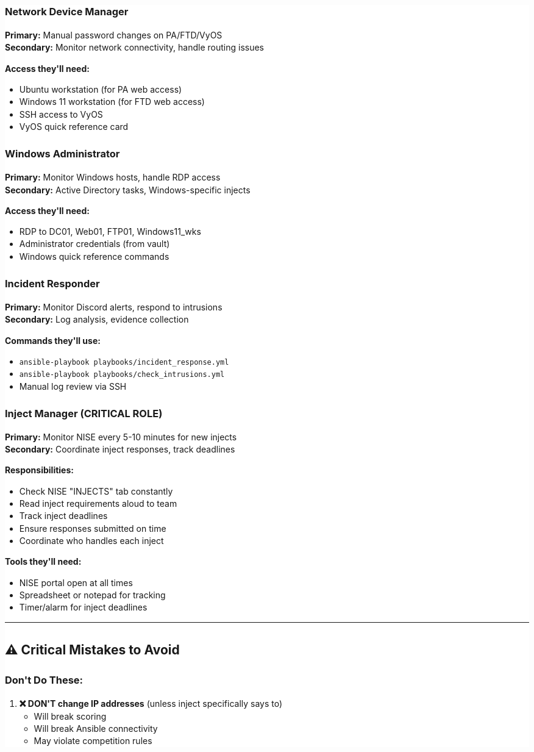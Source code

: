### Network Device Manager  
**Primary:** Manual password changes on PA/FTD/VyOS  
**Secondary:** Monitor network connectivity, handle routing issues

**Access they'll need:**
- Ubuntu workstation (for PA web access)
- Windows 11 workstation (for FTD web access)
- SSH access to VyOS
- VyOS quick reference card

### Windows Administrator
**Primary:** Monitor Windows hosts, handle RDP access  
**Secondary:** Active Directory tasks, Windows-specific injects

**Access they'll need:**
- RDP to DC01, Web01, FTP01, Windows11_wks
- Administrator credentials (from vault)
- Windows quick reference commands

### Incident Responder
**Primary:** Monitor Discord alerts, respond to intrusions  
**Secondary:** Log analysis, evidence collection

**Commands they'll use:**
- `ansible-playbook playbooks/incident_response.yml`
- `ansible-playbook playbooks/check_intrusions.yml`
- Manual log review via SSH

### Inject Manager (CRITICAL ROLE)
**Primary:** Monitor NISE every 5-10 minutes for new injects  
**Secondary:** Coordinate inject responses, track deadlines

**Responsibilities:**
- Check NISE "INJECTS" tab constantly
- Read inject requirements aloud to team
- Track inject deadlines
- Ensure responses submitted on time
- Coordinate who handles each inject

**Tools they'll need:**
- NISE portal open at all times
- Spreadsheet or notepad for tracking
- Timer/alarm for inject deadlines

---

## ⚠️ Critical Mistakes to Avoid

### Don't Do These:

1. **❌ DON'T change IP addresses** (unless inject specifically says to)
   - Will break scoring
   - Will break Ansible connectivity
   - May violate competition rules
